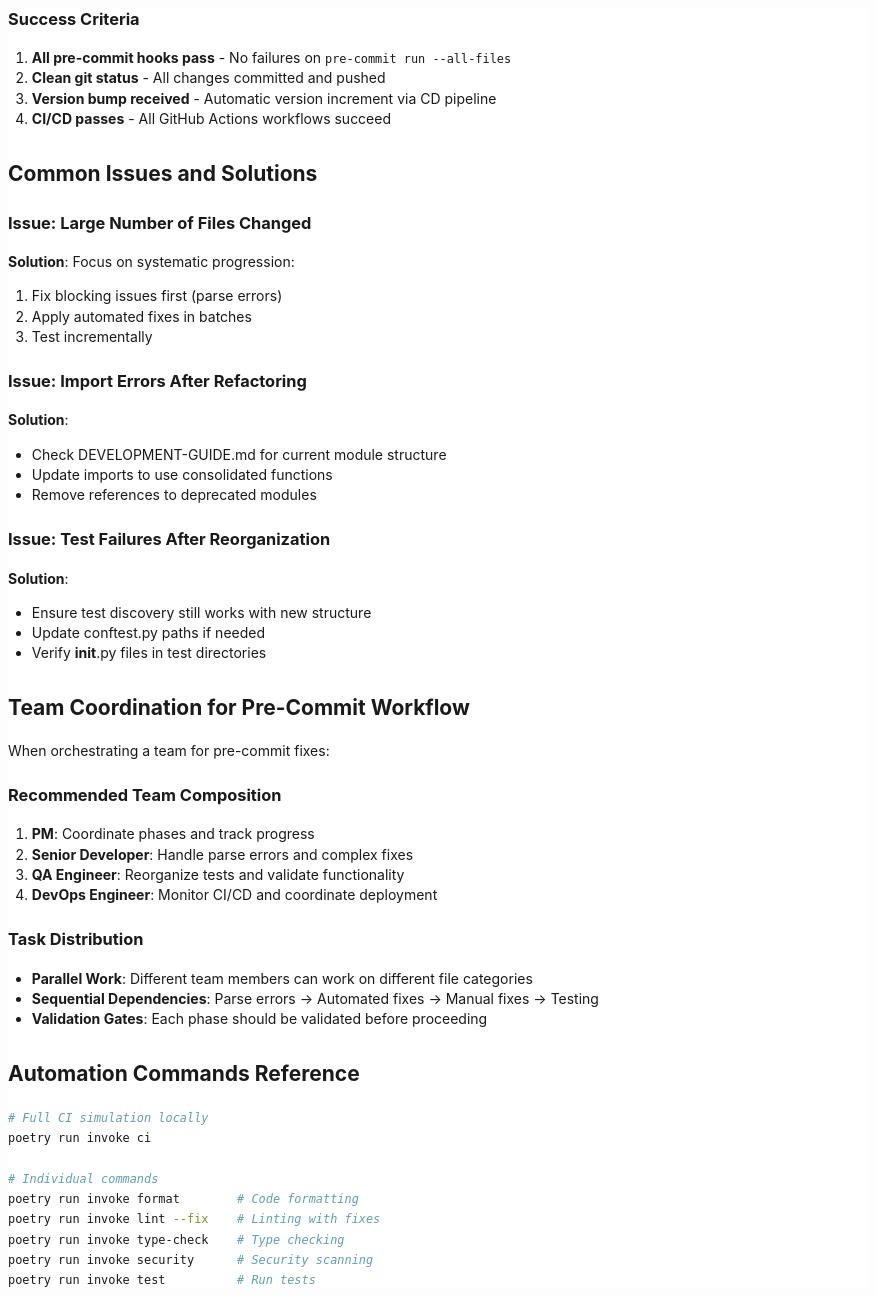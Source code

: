 ### Success Criteria
1. **All pre-commit hooks pass** - No failures on `pre-commit run --all-files`
2. **Clean git status** - All changes committed and pushed
3. **Version bump received** - Automatic version increment via CD pipeline
4. **CI/CD passes** - All GitHub Actions workflows succeed

## Common Issues and Solutions

### Issue: Large Number of Files Changed
**Solution**: Focus on systematic progression:
1. Fix blocking issues first (parse errors)
2. Apply automated fixes in batches
3. Test incrementally

### Issue: Import Errors After Refactoring
**Solution**:
- Check DEVELOPMENT-GUIDE.md for current module structure
- Update imports to use consolidated functions
- Remove references to deprecated modules

### Issue: Test Failures After Reorganization
**Solution**:
- Ensure test discovery still works with new structure
- Update conftest.py paths if needed
- Verify __init__.py files in test directories

## Team Coordination for Pre-Commit Workflow

When orchestrating a team for pre-commit fixes:

### Recommended Team Composition
1. **PM**: Coordinate phases and track progress
2. **Senior Developer**: Handle parse errors and complex fixes
3. **QA Engineer**: Reorganize tests and validate functionality
4. **DevOps Engineer**: Monitor CI/CD and coordinate deployment

### Task Distribution
- **Parallel Work**: Different team members can work on different file categories
- **Sequential Dependencies**: Parse errors → Automated fixes → Manual fixes → Testing
- **Validation Gates**: Each phase should be validated before proceeding

## Automation Commands Reference

```bash
# Full CI simulation locally
poetry run invoke ci

# Individual commands
poetry run invoke format        # Code formatting
poetry run invoke lint --fix    # Linting with fixes
poetry run invoke type-check    # Type checking
poetry run invoke security      # Security scanning
poetry run invoke test          # Run tests
```
